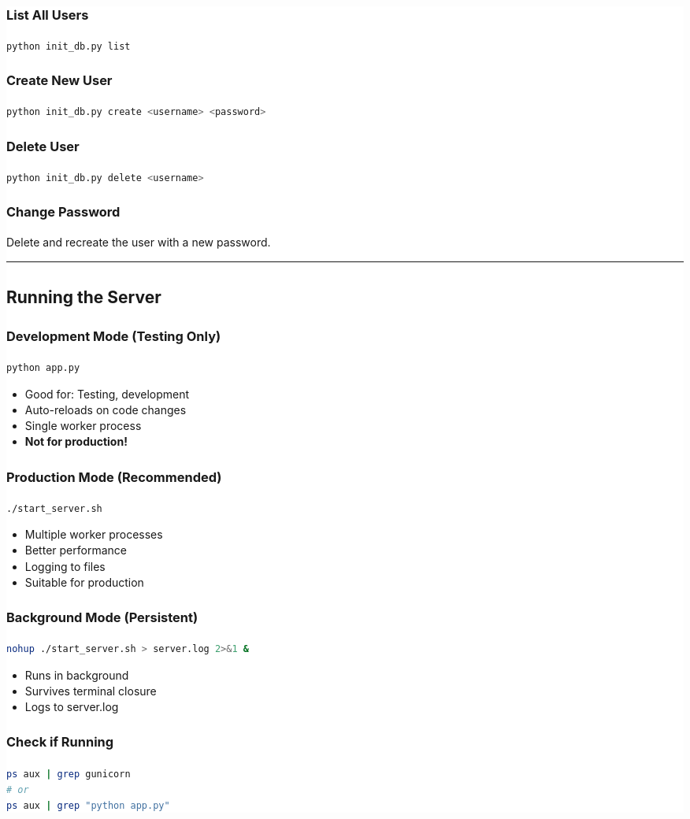 ### List All Users
```bash
python init_db.py list
```

### Create New User
```bash
python init_db.py create <username> <password>
```

### Delete User
```bash
python init_db.py delete <username>
```

### Change Password
Delete and recreate the user with a new password.

---

## Running the Server

### Development Mode (Testing Only)
```bash
python app.py
```
- Good for: Testing, development
- Auto-reloads on code changes
- Single worker process
- **Not for production!**

### Production Mode (Recommended)
```bash
./start_server.sh
```
- Multiple worker processes
- Better performance
- Logging to files
- Suitable for production

### Background Mode (Persistent)
```bash
nohup ./start_server.sh > server.log 2>&1 &
```
- Runs in background
- Survives terminal closure
- Logs to server.log

### Check if Running
```bash
ps aux | grep gunicorn
# or
ps aux | grep "python app.py"
```
